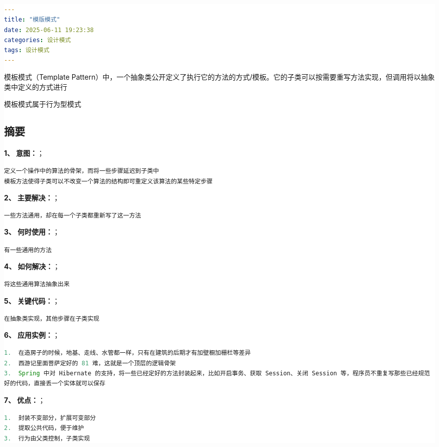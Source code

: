 ```yaml
---
title: "模版模式"
date: 2025-06-11 19:23:38
categories: 设计模式 
tags: 设计模式
---
```


模板模式（Template Pattern）中，一个抽象类公开定义了执行它的方法的方式/模板。它的子类可以按需要重写方法实现，但调用将以抽象类中定义的方式进行

模板模式属于行为型模式

## **摘要**

**1、** **意图：**；

``` java
定义一个操作中的算法的骨架，而将一些步骤延迟到子类中
模板方法使得子类可以不改变一个算法的结构即可重定义该算法的某些特定步骤
```

**2、** **主要解决：**；

``` java
一些方法通用，却在每一个子类都重新写了这一方法
```

**3、** **何时使用：**；

``` java
有一些通用的方法
```

**4、** **如何解决：**；

``` java
将这些通用算法抽象出来
```

**5、** **关键代码：**；

``` java
在抽象类实现，其他步骤在子类实现
```

**6、** **应用实例：**；

``` java
1.  在造房子的时候，地基、走线、水管都一样，只有在建筑的后期才有加壁橱加栅栏等差异
2.  西游记里面菩萨定好的 81 难，这就是一个顶层的逻辑骨架
3.  Spring 中对 Hibernate 的支持，将一些已经定好的方法封装起来，比如开启事务、获取 Session、关闭 Session 等，程序员不重复写那些已经规范好的代码，直接丢一个实体就可以保存
```

**7、** **优点：**；

``` java
1.  封装不变部分，扩展可变部分
2.  提取公共代码，便于维护
3.  行为由父类控制，子类实现
```
